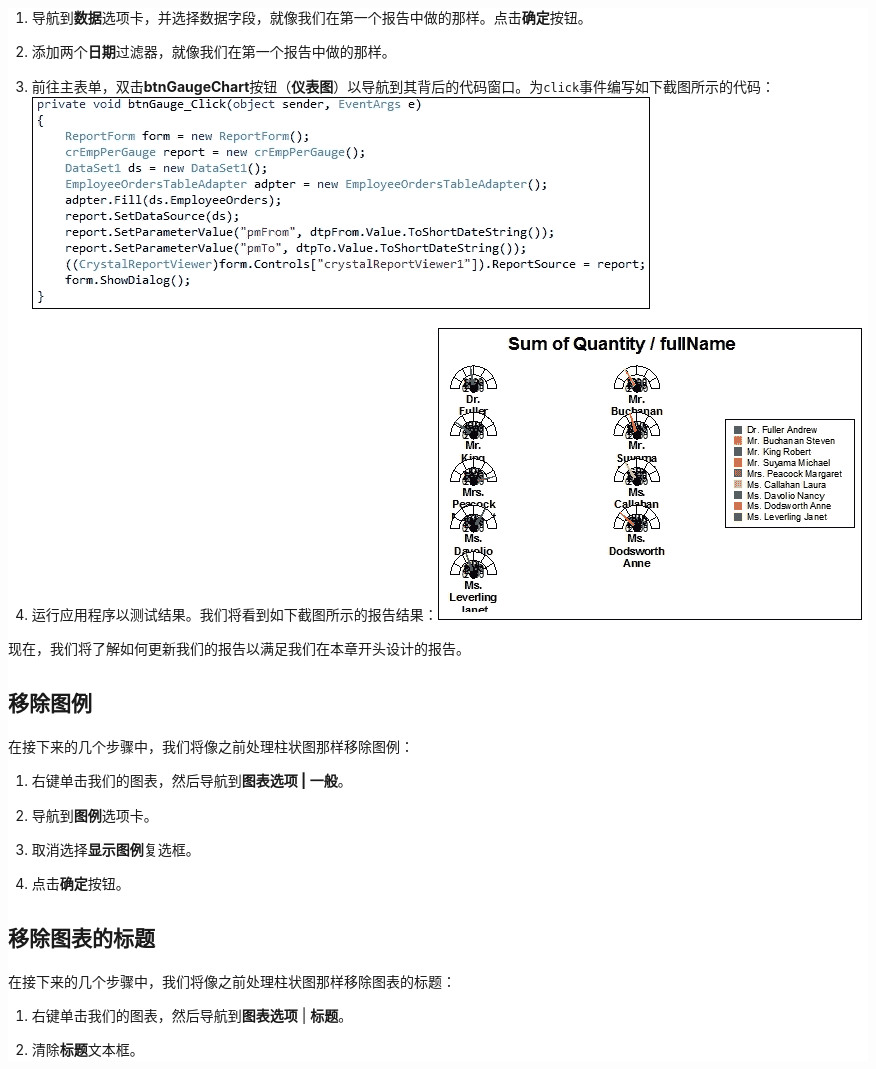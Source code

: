 1.  导航到**数据**选项卡，并选择数据字段，就像我们在第一个报告中做的那样。点击**确定**按钮。

1.  添加两个**日期**过滤器，就像我们在第一个报告中做的那样。

1.  前往主表单，双击**btnGaugeChart**按钮（**仪表图**）以导航到其背后的代码窗口。为`click`事件编写如下截图所示的代码：![创建第三个报告 – 仪表图](img/8026EN_07_22.jpg)

1.  运行应用程序以测试结果。我们将看到如下截图所示的报告结果：![创建第三个报告 – 仪表图](img/8026EN_07_23.jpg)

现在，我们将了解如何更新我们的报告以满足我们在本章开头设计的报告。

## 移除图例

在接下来的几个步骤中，我们将像之前处理柱状图那样移除图例：

1.  右键单击我们的图表，然后导航到**图表选项 | 一般**。

1.  导航到**图例**选项卡。

1.  取消选择**显示图例**复选框。

1.  点击**确定**按钮。

## 移除图表的标题

在接下来的几个步骤中，我们将像之前处理柱状图那样移除图表的标题：

1.  右键单击我们的图表，然后导航到**图表选项** | **标题**。

1.  清除**标题**文本框。
